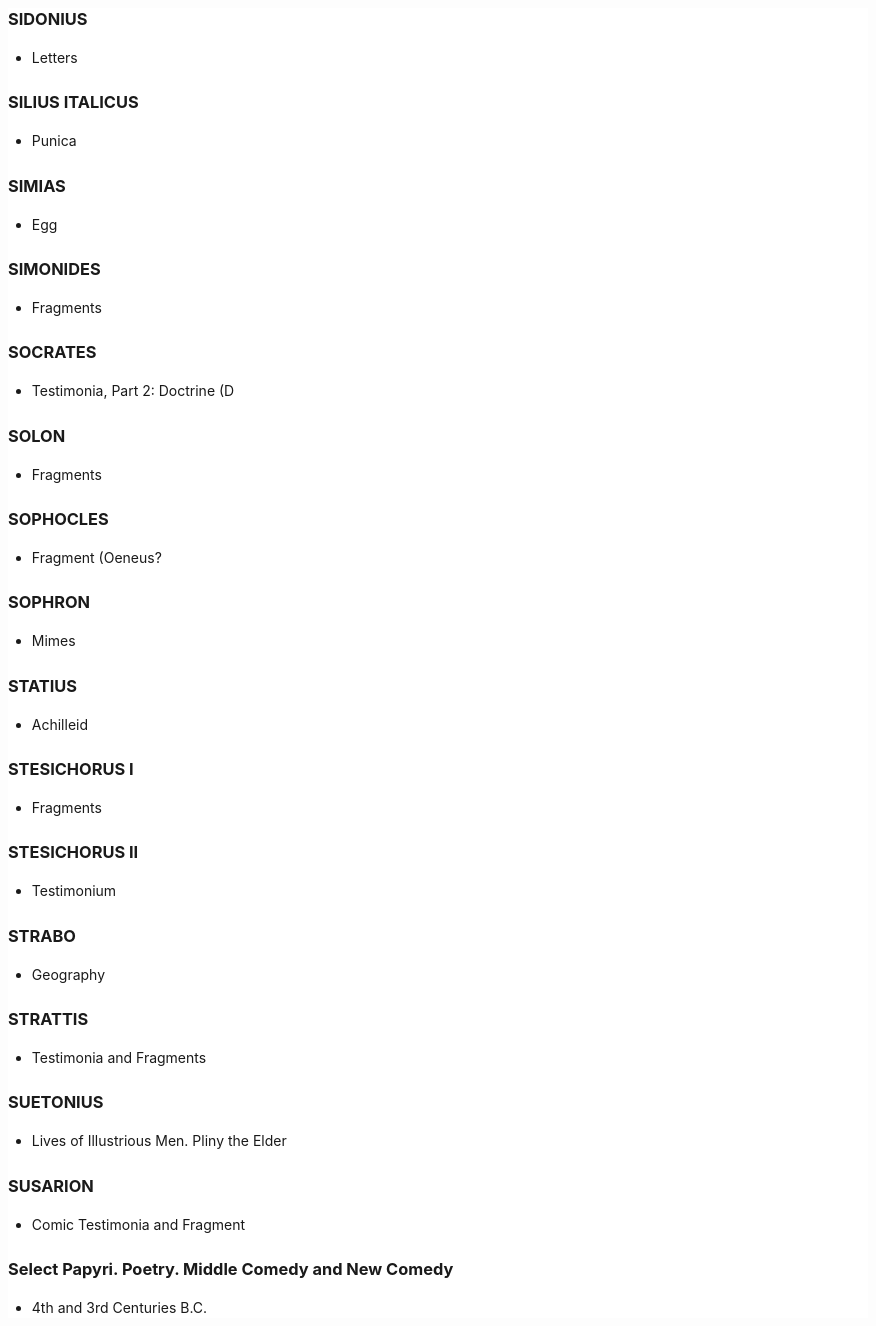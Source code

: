 ### SIDONIUS
- Letters

### SILIUS ITALICUS
- Punica

### SIMIAS
- Egg

### SIMONIDES
- Fragments

### SOCRATES
- Testimonia, Part 2: Doctrine (D

### SOLON
- Fragments

### SOPHOCLES
- Fragment (Oeneus?

### SOPHRON
- Mimes

### STATIUS
- Achilleid

### STESICHORUS I
- Fragments

### STESICHORUS II
- Testimonium

### STRABO
- Geography

### STRATTIS
- Testimonia and Fragments

### SUETONIUS
- Lives of Illustrious Men. Pliny the Elder

### SUSARION
- Comic Testimonia and Fragment

### Select Papyri. Poetry. Middle Comedy and New Comedy
- 4th and 3rd Centuries B.C.
